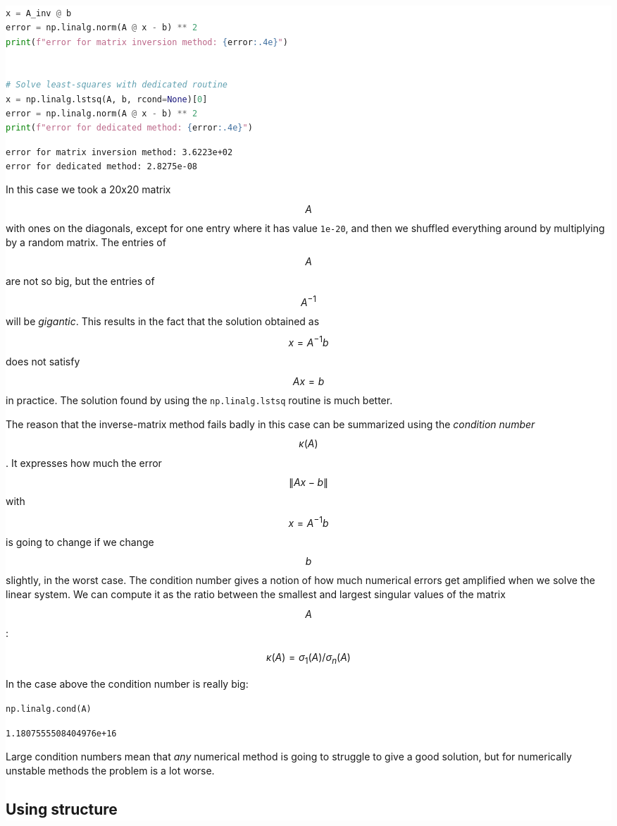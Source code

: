 ```python
x = A_inv @ b
error = np.linalg.norm(A @ x - b) ** 2
print(f"error for matrix inversion method: {error:.4e}")


# Solve least-squares with dedicated routine
x = np.linalg.lstsq(A, b, rcond=None)[0]
error = np.linalg.norm(A @ x - b) ** 2
print(f"error for dedicated method: {error:.4e}")
```

    error for matrix inversion method: 3.6223e+02
    error for dedicated method: 2.8275e-08


In this case we took a 20x20 matrix $$A$$ with ones on the diagonals, except for one entry where it has value
``1e-20``, and then we shuffled everything around by multiplying by a random matrix. The entries of $$A$$ are
not so big, but the entries of $$A^{-1}$$ will be _gigantic_. This results in the fact that the solution
obtained as $$x=A^{-1}b$$ does not satisfy $$Ax=b$$ in practice. The solution found by using the `np.linalg.lstsq`
routine is much better. 

The reason that the inverse-matrix method fails badly in this case can be summarized using the _condition
number_ $$\kappa(A)$$. It expresses how much the error $$\|Ax-b\|$$ with $$x=A^{-1}b$$ is going to change if we
change $$b$$ slightly, in the worst case. The condition number gives a notion of how much numerical errors get
amplified when we solve the linear system. We can compute it as the ratio between the smallest and largest
singular values of the matrix $$A$$:

$$
    \kappa(A) = \sigma_1(A) / \sigma_n(A) 
$$

In the case above the condition number is really big:


```python
np.linalg.cond(A)
```




    1.1807555508404976e+16



Large condition numbers mean that _any_ numerical method is going to struggle to give a good solution, but for
numerically unstable methods the problem is a lot worse. 

## Using structure
